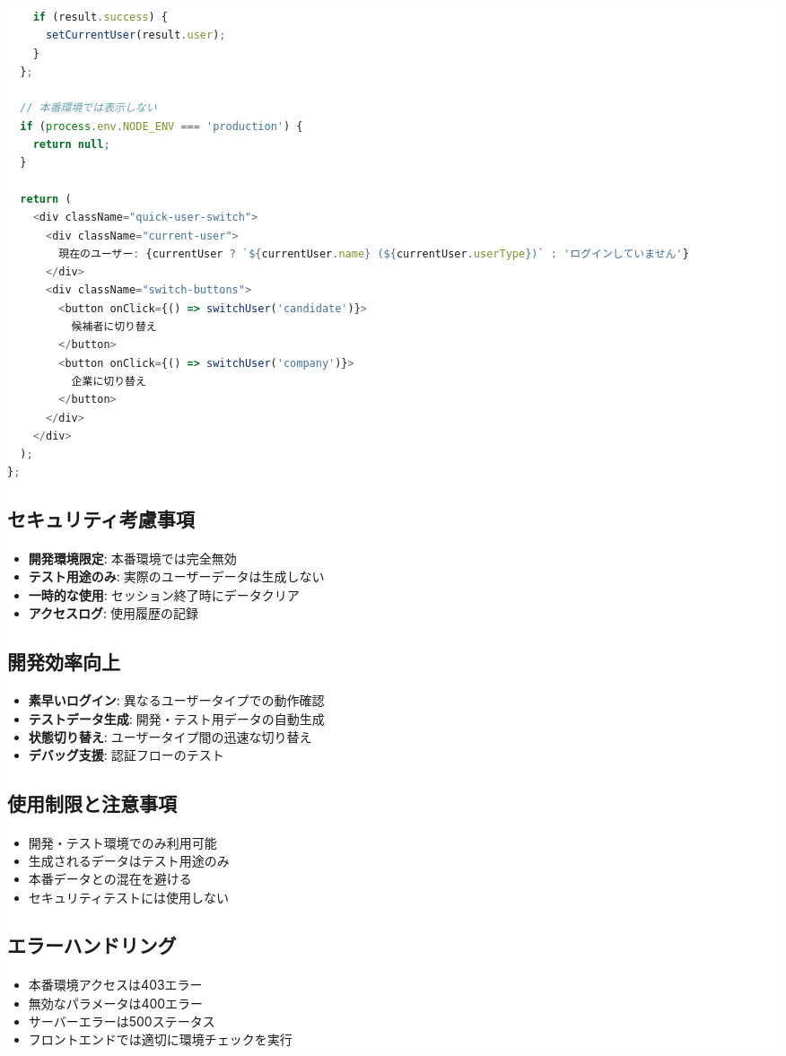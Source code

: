 ```typescript
    if (result.success) {
      setCurrentUser(result.user);
    }
  };

  // 本番環境では表示しない
  if (process.env.NODE_ENV === 'production') {
    return null;
  }

  return (
    <div className="quick-user-switch">
      <div className="current-user">
        現在のユーザー: {currentUser ? `${currentUser.name} (${currentUser.userType})` : 'ログインしていません'}
      </div>
      <div className="switch-buttons">
        <button onClick={() => switchUser('candidate')}>
          候補者に切り替え
        </button>
        <button onClick={() => switchUser('company')}>
          企業に切り替え
        </button>
      </div>
    </div>
  );
};
```

## セキュリティ考慮事項
- **開発環境限定**: 本番環境では完全無効
- **テスト用途のみ**: 実際のユーザーデータは生成しない
- **一時的な使用**: セッション終了時にデータクリア
- **アクセスログ**: 使用履歴の記録

## 開発効率向上
- **素早いログイン**: 異なるユーザータイプでの動作確認
- **テストデータ生成**: 開発・テスト用データの自動生成
- **状態切り替え**: ユーザータイプ間の迅速な切り替え
- **デバッグ支援**: 認証フローのテスト

## 使用制限と注意事項
- 開発・テスト環境でのみ利用可能
- 生成されるデータはテスト用途のみ
- 本番データとの混在を避ける
- セキュリティテストには使用しない

## エラーハンドリング
- 本番環境アクセスは403エラー
- 無効なパラメータは400エラー
- サーバーエラーは500ステータス
- フロントエンドでは適切に環境チェックを実行
